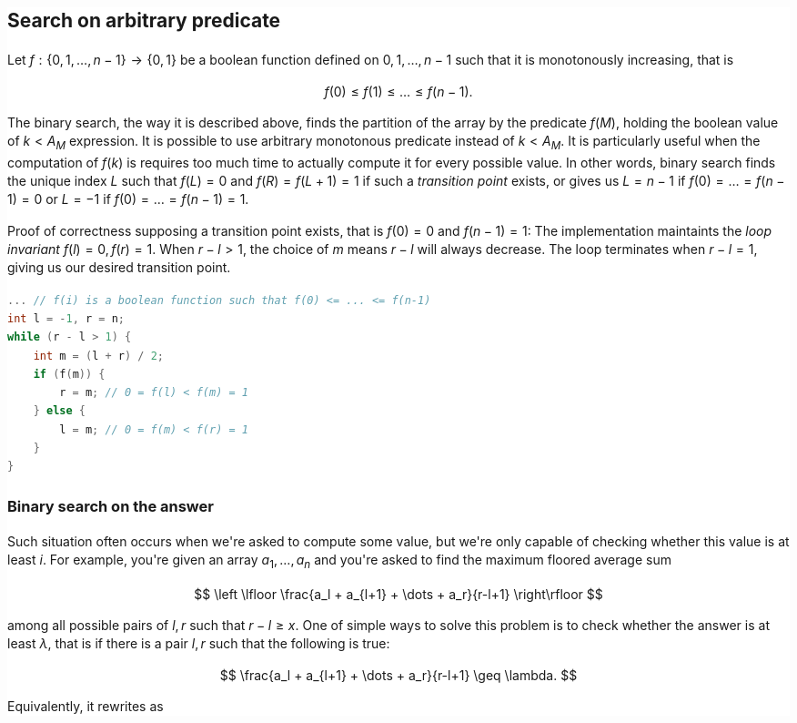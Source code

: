 ## Search on arbitrary predicate

Let $f : \{0,1,\dots, n-1\} \to \{0, 1\}$ be a boolean function defined on $0,1,\dots,n-1$ such that it is monotonously increasing, that is

$$
f(0) \leq f(1) \leq \dots \leq f(n-1).
$$

The binary search, the way it is described above, finds the partition of the array by the predicate $f(M)$, holding the boolean value of $k < A_M$ expression.
It is possible to use arbitrary monotonous predicate instead of $k < A_M$. It is particularly useful when the computation of $f(k)$ is requires too much time to actually compute it for every possible value.
In other words, binary search finds the unique index $L$ such that $f(L) = 0$ and $f(R)=f(L+1)=1$ if such a _transition point_ exists, or gives us $L = n-1$ if $f(0) = \dots = f(n-1) = 0$ or $L = -1$ if $f(0) = \dots = f(n-1) = 1$.

Proof of correctness supposing a transition point exists, that is $f(0)=0$ and $f(n-1)=1$: The implementation maintaints the _loop invariant_ $f(l)=0, f(r)=1$. When $r - l > 1$, the choice of $m$ means $r-l$ will always decrease. The loop terminates when $r - l = 1$, giving us our desired transition point.

```cpp
... // f(i) is a boolean function such that f(0) <= ... <= f(n-1)
int l = -1, r = n;
while (r - l > 1) {
    int m = (l + r) / 2;
    if (f(m)) {
        r = m; // 0 = f(l) < f(m) = 1
    } else {
        l = m; // 0 = f(m) < f(r) = 1
    }
}
```

### Binary search on the answer

Such situation often occurs when we're asked to compute some value, but we're only capable of checking whether this value is at least $i$. For example, you're given an array $a_1,\dots,a_n$ and you're asked to find the maximum floored average sum

$$
\left \lfloor \frac{a_l + a_{l+1} + \dots + a_r}{r-l+1} \right\rfloor
$$

among all possible pairs of $l,r$ such that $r-l \geq x$. One of simple ways to solve this problem is to check whether the answer is at least $\lambda$, that is if there is a pair $l, r$ such that the following is true:

$$
\frac{a_l + a_{l+1} + \dots + a_r}{r-l+1} \geq \lambda.
$$

Equivalently, it rewrites as
